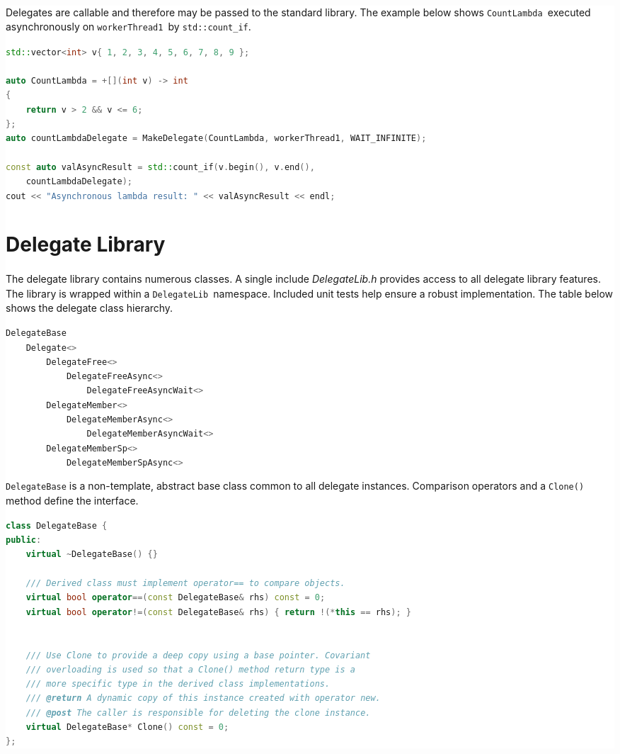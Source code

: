 <p>Delegates are callable and therefore may be passed to the standard library. The example below shows <code>CountLambda </code>executed asynchronously on <code>workerThread1 </code>by <code>std::count_if</code>.</p>

```cpp
std::vector<int> v{ 1, 2, 3, 4, 5, 6, 7, 8, 9 };

auto CountLambda = +[](int v) -> int
{
    return v > 2 && v <= 6;
};
auto countLambdaDelegate = MakeDelegate(CountLambda, workerThread1, WAIT_INFINITE);

const auto valAsyncResult = std::count_if(v.begin(), v.end(),
    countLambdaDelegate);
cout << "Asynchronous lambda result: " << valAsyncResult << endl;
```

# Delegate Library

<p>The delegate library contains numerous classes. A single include <em>DelegateLib.h</em> provides access to all delegate library features. The library is wrapped within a <code>DelegateLib </code>namespace. Included unit tests help ensure a robust implementation. The table below shows the delegate class hierarchy.</p>


```cpp
DelegateBase
    Delegate<>
        DelegateFree<>
            DelegateFreeAsync<>
                DelegateFreeAsyncWait<>
        DelegateMember<>
            DelegateMemberAsync<>
                DelegateMemberAsyncWait<>
        DelegateMemberSp<>
            DelegateMemberSpAsync<>
``` 
<p><code>DelegateBase</code> is a non-template, abstract base class common to all delegate instances. Comparison operators and a <code>Clone()</code> method define the interface.</p>

```cpp
class DelegateBase {
public:
    virtual ~DelegateBase() {}

    /// Derived class must implement operator== to compare objects.
    virtual bool operator==(const DelegateBase& rhs) const = 0;
    virtual bool operator!=(const DelegateBase& rhs) { return !(*this == rhs); }


    /// Use Clone to provide a deep copy using a base pointer. Covariant
    /// overloading is used so that a Clone() method return type is a
    /// more specific type in the derived class implementations.
    /// @return A dynamic copy of this instance created with operator new.
    /// @post The caller is responsible for deleting the clone instance.
    virtual DelegateBase* Clone() const = 0;
};
```
